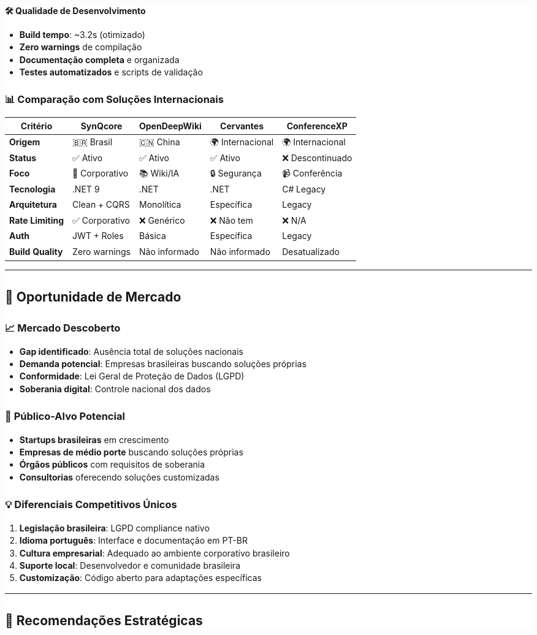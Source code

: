#### **🛠️ Qualidade de Desenvolvimento**
- **Build tempo**: ~3.2s (otimizado)
- **Zero warnings** de compilação
- **Documentação completa** e organizada
- **Testes automatizados** e scripts de validação

### 📊 **Comparação com Soluções Internacionais**

| Critério | SynQcore | OpenDeepWiki | Cervantes | ConferenceXP |
|----------|----------|--------------|-----------|--------------|
| **Origem** | 🇧🇷 Brasil | 🇨🇳 China | 🌍 Internacional | 🌍 Internacional |
| **Status** | ✅ Ativo | ✅ Ativo | ✅ Ativo | ❌ Descontinuado |
| **Foco** | 🏢 Corporativo | 📚 Wiki/IA | 🔒 Segurança | 📹 Conferência |
| **Tecnologia** | .NET 9 | .NET | .NET | C# Legacy |
| **Arquitetura** | Clean + CQRS | Monolítica | Específica | Legacy |
| **Rate Limiting** | ✅ Corporativo | ❌ Genérico | ❌ Não tem | ❌ N/A |
| **Auth** | JWT + Roles | Básica | Específica | Legacy |
| **Build Quality** | Zero warnings | Não informado | Não informado | Desatualizado |

---

## 🚀 **Oportunidade de Mercado**

### 📈 **Mercado Descoberto**
- **Gap identificado**: Ausência total de soluções nacionais
- **Demanda potencial**: Empresas brasileiras buscando soluções próprias
- **Conformidade**: Lei Geral de Proteção de Dados (LGPD)
- **Soberania digital**: Controle nacional dos dados

### 🎯 **Público-Alvo Potencial**
- **Startups brasileiras** em crescimento
- **Empresas de médio porte** buscando soluções próprias  
- **Órgãos públicos** com requisitos de soberania
- **Consultorias** oferecendo soluções customizadas

### 💡 **Diferenciais Competitivos Únicos**
1. **Legislação brasileira**: LGPD compliance nativo
2. **Idioma português**: Interface e documentação em PT-BR
3. **Cultura empresarial**: Adequado ao ambiente corporativo brasileiro
4. **Suporte local**: Desenvolvedor e comunidade brasileira
5. **Customização**: Código aberto para adaptações específicas

---

## 🎯 **Recomendações Estratégicas**
